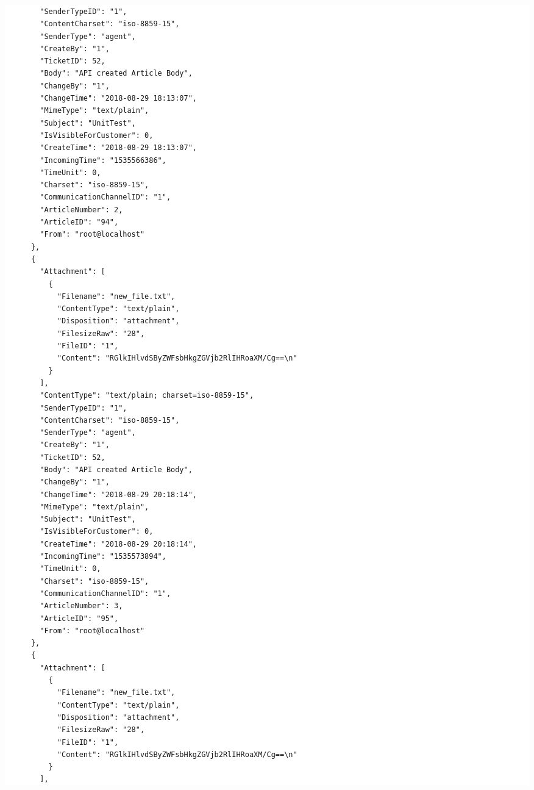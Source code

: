 ```
        "SenderTypeID": "1",
        "ContentCharset": "iso-8859-15",
        "SenderType": "agent",
        "CreateBy": "1",
        "TicketID": 52,
        "Body": "API created Article Body",
        "ChangeBy": "1",
        "ChangeTime": "2018-08-29 18:13:07",
        "MimeType": "text/plain",
        "Subject": "UnitTest",
        "IsVisibleForCustomer": 0,
        "CreateTime": "2018-08-29 18:13:07",
        "IncomingTime": "1535566386",
        "TimeUnit": 0,
        "Charset": "iso-8859-15",
        "CommunicationChannelID": "1",
        "ArticleNumber": 2,
        "ArticleID": "94",
        "From": "root@localhost"
      },
      {
        "Attachment": [
          {
            "Filename": "new_file.txt",
            "ContentType": "text/plain",
            "Disposition": "attachment",
            "FilesizeRaw": "28",
            "FileID": "1",
            "Content": "RGlkIHlvdSByZWFsbHkgZGVjb2RlIHRoaXM/Cg==\n"
          }
        ],
        "ContentType": "text/plain; charset=iso-8859-15",
        "SenderTypeID": "1",
        "ContentCharset": "iso-8859-15",
        "SenderType": "agent",
        "CreateBy": "1",
        "TicketID": 52,
        "Body": "API created Article Body",
        "ChangeBy": "1",
        "ChangeTime": "2018-08-29 20:18:14",
        "MimeType": "text/plain",
        "Subject": "UnitTest",
        "IsVisibleForCustomer": 0,
        "CreateTime": "2018-08-29 20:18:14",
        "IncomingTime": "1535573894",
        "TimeUnit": 0,
        "Charset": "iso-8859-15",
        "CommunicationChannelID": "1",
        "ArticleNumber": 3,
        "ArticleID": "95",
        "From": "root@localhost"
      },
      {
        "Attachment": [
          {
            "Filename": "new_file.txt",
            "ContentType": "text/plain",
            "Disposition": "attachment",
            "FilesizeRaw": "28",
            "FileID": "1",
            "Content": "RGlkIHlvdSByZWFsbHkgZGVjb2RlIHRoaXM/Cg==\n"
          }
        ],
```